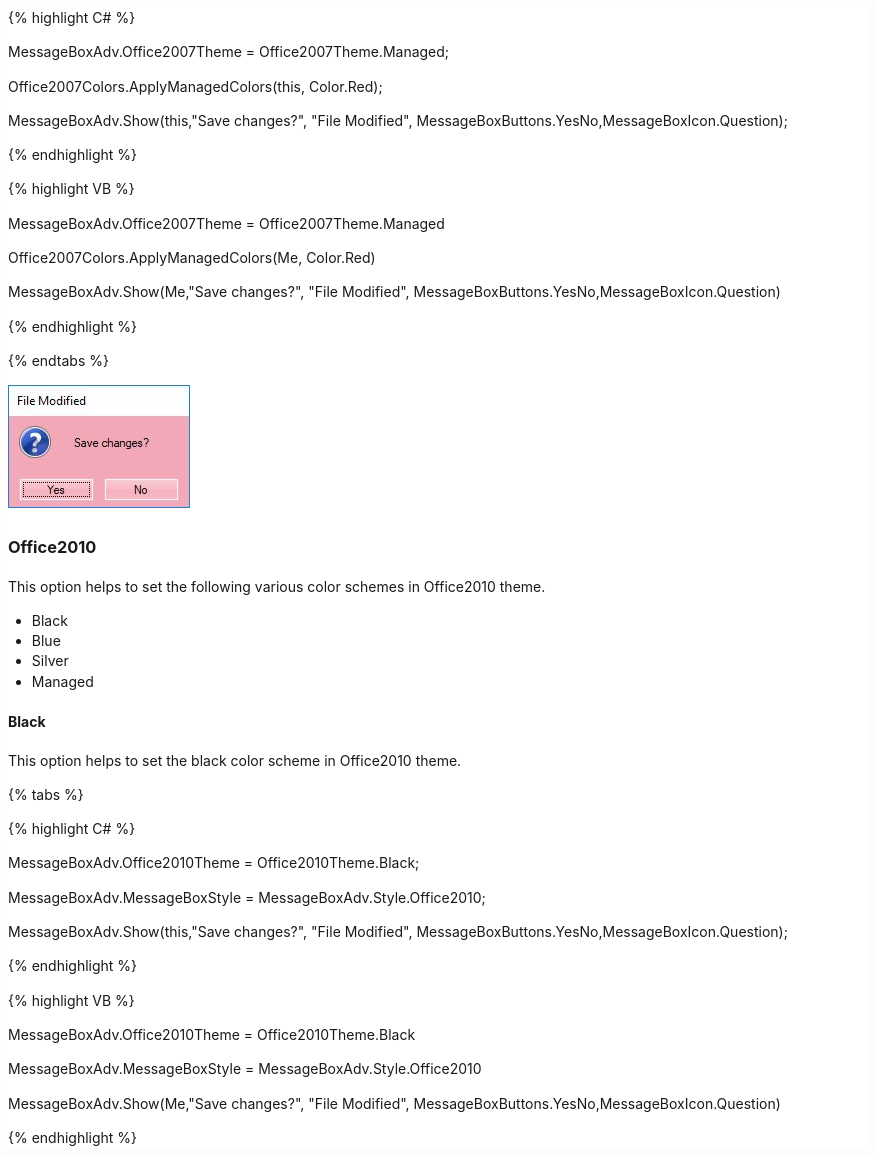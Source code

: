 {% highlight C# %}

MessageBoxAdv.Office2007Theme = Office2007Theme.Managed;

Office2007Colors.ApplyManagedColors(this, Color.Red);

MessageBoxAdv.Show(this,"Save changes?", "File Modified", MessageBoxButtons.YesNo,MessageBoxIcon.Question);

{% endhighlight %}

{% highlight VB %}

MessageBoxAdv.Office2007Theme = Office2007Theme.Managed

Office2007Colors.ApplyManagedColors(Me, Color.Red)

MessageBoxAdv.Show(Me,"Save changes?", "File Modified", MessageBoxButtons.YesNo,MessageBoxIcon.Question)

{% endhighlight %}

{% endtabs %}

![](MessageBoxAdv_images/MessageBoxAdv_img6.jpg) 

### Office2010

This option helps to set the following various color schemes in Office2010 theme.

* Black
* Blue
* Silver
* Managed

#### Black

This option helps to set the black color scheme in Office2010 theme.

{% tabs %}

{% highlight C# %}

MessageBoxAdv.Office2010Theme = Office2010Theme.Black;

MessageBoxAdv.MessageBoxStyle = MessageBoxAdv.Style.Office2010;

MessageBoxAdv.Show(this,"Save changes?", "File Modified", MessageBoxButtons.YesNo,MessageBoxIcon.Question);

{% endhighlight %}

{% highlight VB %}

MessageBoxAdv.Office2010Theme = Office2010Theme.Black

MessageBoxAdv.MessageBoxStyle = MessageBoxAdv.Style.Office2010

MessageBoxAdv.Show(Me,"Save changes?", "File Modified", MessageBoxButtons.YesNo,MessageBoxIcon.Question)

{% endhighlight %}
